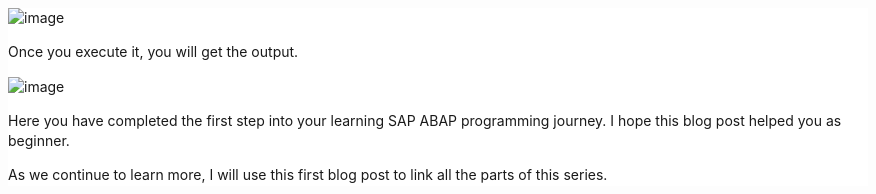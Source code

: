  

![image](https://user-images.githubusercontent.com/64360066/184807706-cd160675-52ff-4208-a750-469ba0c760de.png)


 

Once you execute it, you will get the output.

 

![image](https://user-images.githubusercontent.com/64360066/184807727-8e383958-a3fa-41e8-bf63-4a93c601ecf6.png)


 

Here you have completed the first step into your learning SAP ABAP programming journey. I hope this blog post helped you as beginner.

As we continue to learn more, I will use this first blog post to link all the parts of this series.
